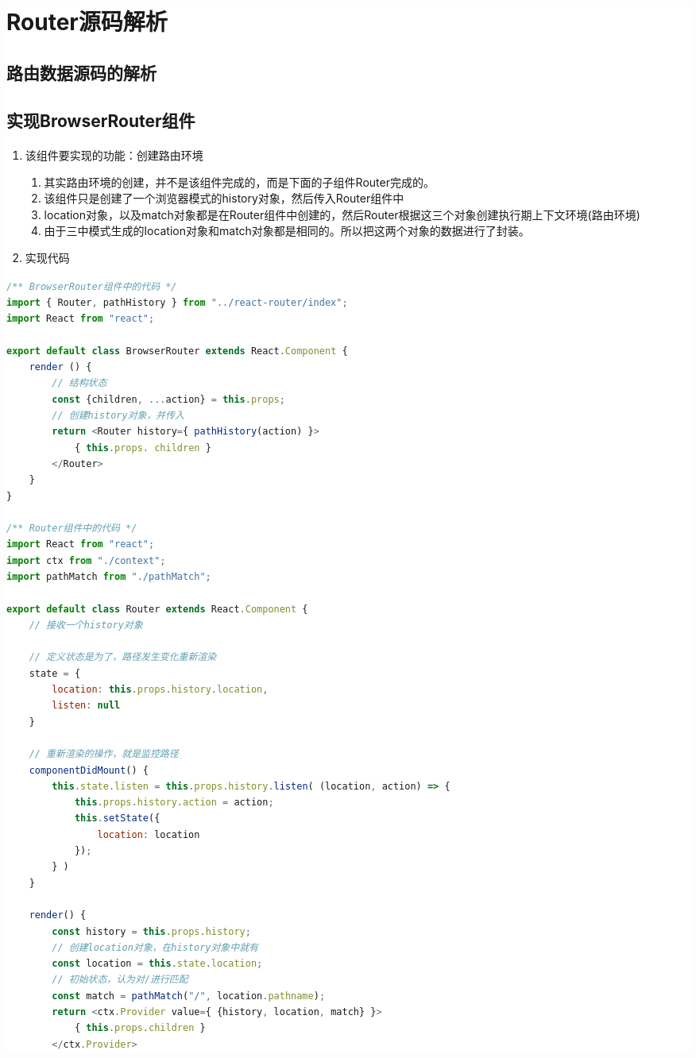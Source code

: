 # Router源码解析

## 路由数据源码的解析

## 实现BrowserRouter组件
1. 该组件要实现的功能：创建路由环境
   1) 其实路由环境的创建，并不是该组件完成的，而是下面的子组件Router完成的。
   2) 该组件只是创建了一个浏览器模式的history对象，然后传入Router组件中
   3) location对象，以及match对象都是在Router组件中创建的，然后Router根据这三个对象创建执行期上下文环境(路由环境)
   4) 由于三中模式生成的location对象和match对象都是相同的。所以把这两个对象的数据进行了封装。

2. 实现代码
```js
/** BrowserRouter组件中的代码 */
import { Router, pathHistory } from "../react-router/index";
import React from "react";

export default class BrowserRouter extends React.Component {
    render () {
        // 结构状态
        const {children, ...action} = this.props;
        // 创建history对象，并传入
        return <Router history={ pathHistory(action) }>
            { this.props. children }
        </Router>
    }
}

/** Router组件中的代码 */
import React from "react";
import ctx from "./context";
import pathMatch from "./pathMatch";

export default class Router extends React.Component {
    // 接收一个history对象

    // 定义状态是为了，路径发生变化重新渲染
    state = {
        location: this.props.history.location,
        listen: null
    }

    // 重新渲染的操作，就是监控路径
    componentDidMount() {
        this.state.listen = this.props.history.listen( (location, action) => {
            this.props.history.action = action;
            this.setState({
                location: location
            });
        } )
    }
    
    render() {
        const history = this.props.history;
        // 创建location对象，在history对象中就有
        const location = this.state.location;
        // 初始状态，认为对/进行匹配
        const match = pathMatch("/", location.pathname);
        return <ctx.Provider value={ {history, location, match} }>
            { this.props.children }
        </ctx.Provider>
```